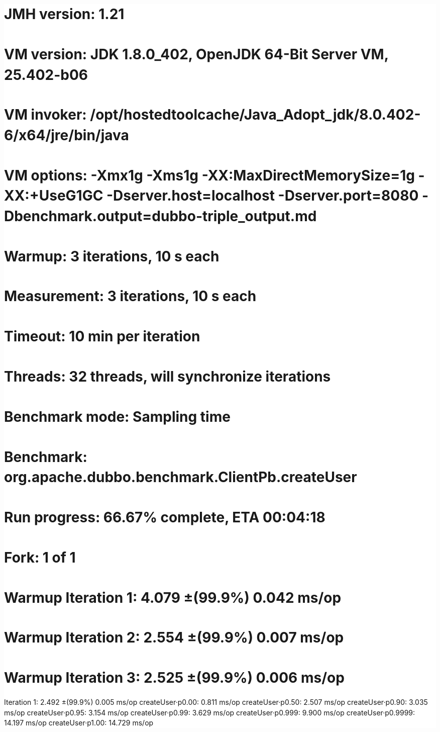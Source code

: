 
# JMH version: 1.21
# VM version: JDK 1.8.0_402, OpenJDK 64-Bit Server VM, 25.402-b06
# VM invoker: /opt/hostedtoolcache/Java_Adopt_jdk/8.0.402-6/x64/jre/bin/java
# VM options: -Xmx1g -Xms1g -XX:MaxDirectMemorySize=1g -XX:+UseG1GC -Dserver.host=localhost -Dserver.port=8080 -Dbenchmark.output=dubbo-triple_output.md
# Warmup: 3 iterations, 10 s each
# Measurement: 3 iterations, 10 s each
# Timeout: 10 min per iteration
# Threads: 32 threads, will synchronize iterations
# Benchmark mode: Sampling time
# Benchmark: org.apache.dubbo.benchmark.ClientPb.createUser

# Run progress: 66.67% complete, ETA 00:04:18
# Fork: 1 of 1
# Warmup Iteration   1: 4.079 ±(99.9%) 0.042 ms/op
# Warmup Iteration   2: 2.554 ±(99.9%) 0.007 ms/op
# Warmup Iteration   3: 2.525 ±(99.9%) 0.006 ms/op
Iteration   1: 2.492 ±(99.9%) 0.005 ms/op
                 createUser·p0.00:   0.811 ms/op
                 createUser·p0.50:   2.507 ms/op
                 createUser·p0.90:   3.035 ms/op
                 createUser·p0.95:   3.154 ms/op
                 createUser·p0.99:   3.629 ms/op
                 createUser·p0.999:  9.900 ms/op
                 createUser·p0.9999: 14.197 ms/op
                 createUser·p1.00:   14.729 ms/op
